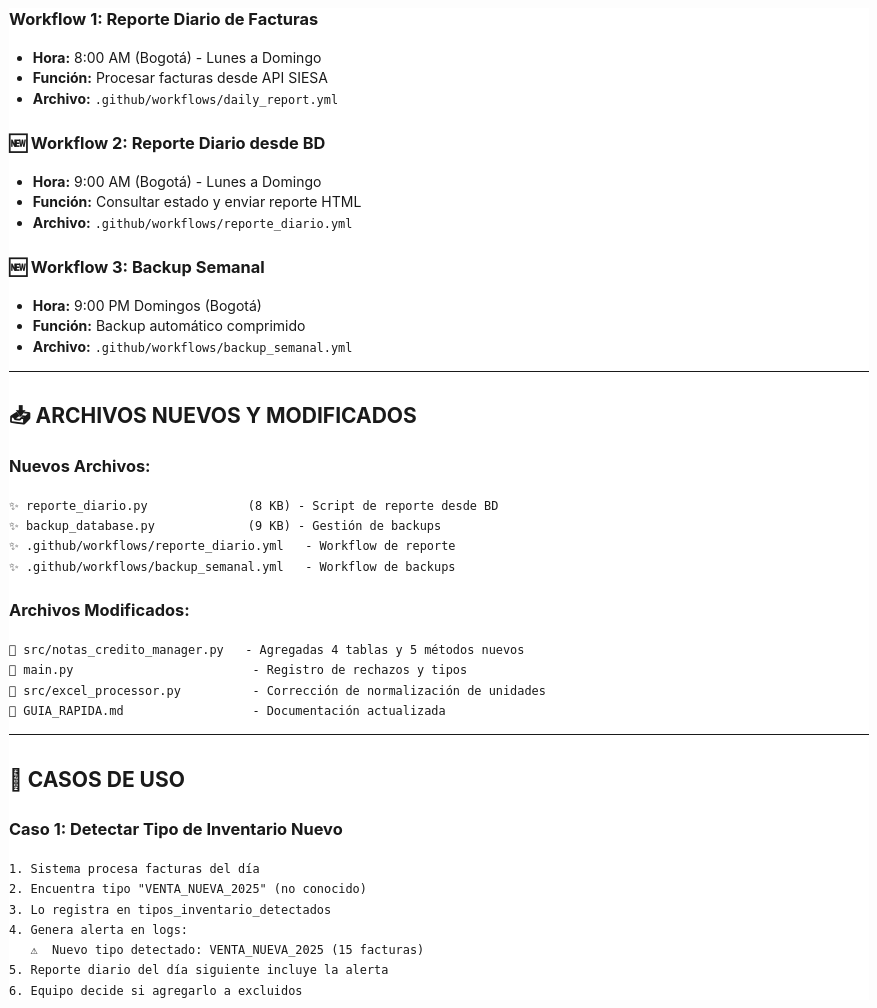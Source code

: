 ### Workflow 1: Reporte Diario de Facturas
- **Hora:** 8:00 AM (Bogotá) - Lunes a Domingo
- **Función:** Procesar facturas desde API SIESA
- **Archivo:** `.github/workflows/daily_report.yml`

### 🆕 Workflow 2: Reporte Diario desde BD
- **Hora:** 9:00 AM (Bogotá) - Lunes a Domingo
- **Función:** Consultar estado y enviar reporte HTML
- **Archivo:** `.github/workflows/reporte_diario.yml`

### 🆕 Workflow 3: Backup Semanal
- **Hora:** 9:00 PM Domingos (Bogotá)
- **Función:** Backup automático comprimido
- **Archivo:** `.github/workflows/backup_semanal.yml`

---

## 📥 ARCHIVOS NUEVOS Y MODIFICADOS

### Nuevos Archivos:
```
✨ reporte_diario.py              (8 KB) - Script de reporte desde BD
✨ backup_database.py             (9 KB) - Gestión de backups
✨ .github/workflows/reporte_diario.yml   - Workflow de reporte
✨ .github/workflows/backup_semanal.yml   - Workflow de backups
```

### Archivos Modificados:
```
📝 src/notas_credito_manager.py   - Agregadas 4 tablas y 5 métodos nuevos
📝 main.py                         - Registro de rechazos y tipos
📝 src/excel_processor.py          - Corrección de normalización de unidades
📝 GUIA_RAPIDA.md                  - Documentación actualizada
```

---

## 🎯 CASOS DE USO

### Caso 1: Detectar Tipo de Inventario Nuevo
```
1. Sistema procesa facturas del día
2. Encuentra tipo "VENTA_NUEVA_2025" (no conocido)
3. Lo registra en tipos_inventario_detectados
4. Genera alerta en logs:
   ⚠️  Nuevo tipo detectado: VENTA_NUEVA_2025 (15 facturas)
5. Reporte diario del día siguiente incluye la alerta
6. Equipo decide si agregarlo a excluidos
```
